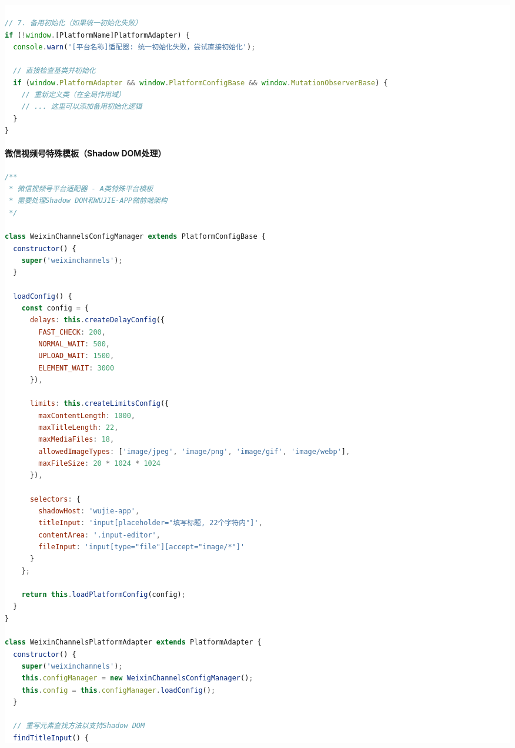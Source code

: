 ```javascript

// 7. 备用初始化（如果统一初始化失败）
if (!window.[PlatformName]PlatformAdapter) {
  console.warn('[平台名称]适配器: 统一初始化失败，尝试直接初始化');

  // 直接检查基类并初始化
  if (window.PlatformAdapter && window.PlatformConfigBase && window.MutationObserverBase) {
    // 重新定义类（在全局作用域）
    // ... 这里可以添加备用初始化逻辑
  }
}
```

#### 微信视频号特殊模板（Shadow DOM处理）

```javascript
/**
 * 微信视频号平台适配器 - A类特殊平台模板
 * 需要处理Shadow DOM和WUJIE-APP微前端架构
 */

class WeixinChannelsConfigManager extends PlatformConfigBase {
  constructor() {
    super('weixinchannels');
  }

  loadConfig() {
    const config = {
      delays: this.createDelayConfig({
        FAST_CHECK: 200,
        NORMAL_WAIT: 500,
        UPLOAD_WAIT: 1500,
        ELEMENT_WAIT: 3000
      }),

      limits: this.createLimitsConfig({
        maxContentLength: 1000,
        maxTitleLength: 22,
        maxMediaFiles: 18,
        allowedImageTypes: ['image/jpeg', 'image/png', 'image/gif', 'image/webp'],
        maxFileSize: 20 * 1024 * 1024
      }),

      selectors: {
        shadowHost: 'wujie-app',
        titleInput: 'input[placeholder="填写标题, 22个字符内"]',
        contentArea: '.input-editor',
        fileInput: 'input[type="file"][accept="image/*"]'
      }
    };

    return this.loadPlatformConfig(config);
  }
}

class WeixinChannelsPlatformAdapter extends PlatformAdapter {
  constructor() {
    super('weixinchannels');
    this.configManager = new WeixinChannelsConfigManager();
    this.config = this.configManager.loadConfig();
  }

  // 重写元素查找方法以支持Shadow DOM
  findTitleInput() {
```